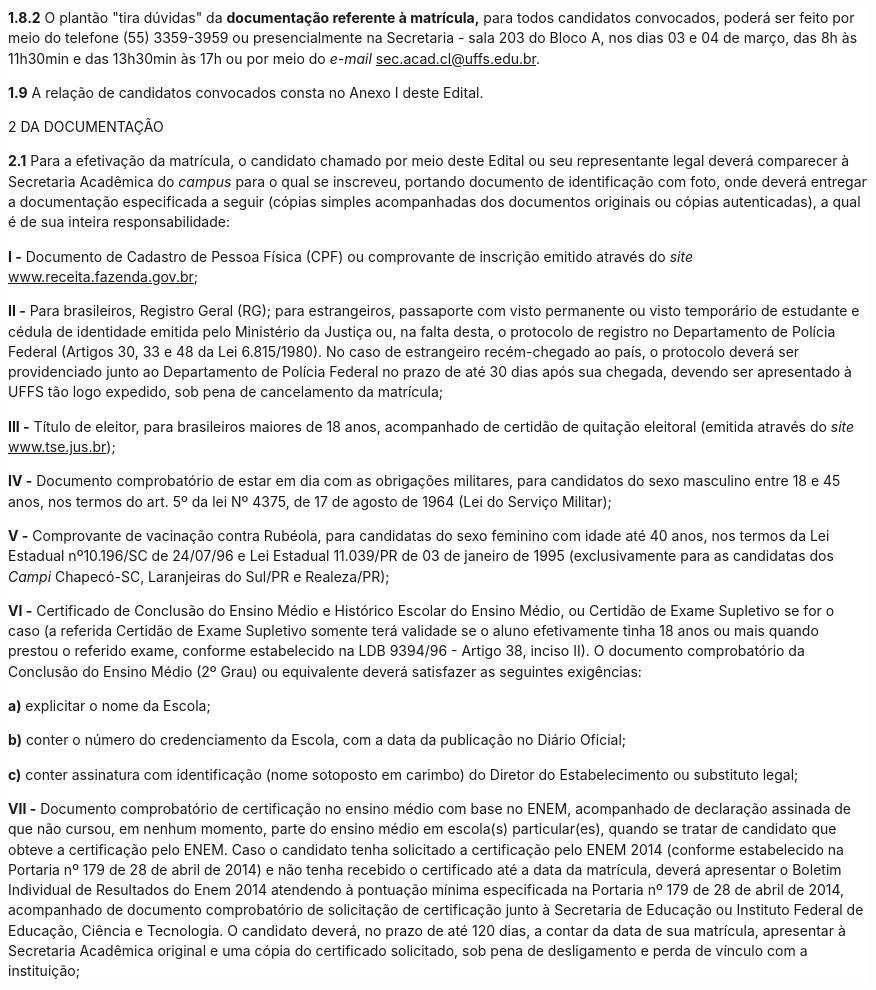  **1.8.2** O plantão "tira dúvidas" da **documentação referente à matrícula,** para todos candidatos convocados, poderá ser feito por meio do telefone (55) 3359-3959 ou presencialmente na Secretaria - sala 203 do Bloco A, nos dias 03 e 04 de março, das 8h às 11h30min e das 13h30min às 17h ou por meio do *e-mail* sec.acad.cl@uffs.edu.br.

 **1.9** A relação de candidatos convocados consta no Anexo I deste Edital.

 2 DA DOCUMENTAÇÃO

 **2.1** Para a efetivação da matrícula, o candidato chamado por meio deste Edital ou seu representante legal deverá comparecer à Secretaria Acadêmica do *campus* para o qual se inscreveu, portando documento de identificação com foto, onde deverá entregar a documentação especificada a seguir (cópias simples acompanhadas dos documentos originais ou cópias autenticadas), a qual é de sua inteira responsabilidade:

 **I -** Documento de Cadastro de Pessoa Física (CPF) ou comprovante de inscrição emitido através do *site* www.receita.fazenda.gov.br;

 **II -** Para brasileiros, Registro Geral (RG); para estrangeiros, passaporte com visto permanente ou visto temporário de estudante e cédula de identidade emitida pelo Ministério da Justiça ou, na falta desta, o protocolo de registro no Departamento de Polícia Federal (Artigos 30, 33 e 48 da Lei 6.815/1980). No caso de estrangeiro recém-chegado ao país, o protocolo deverá ser providenciado junto ao Departamento de Polícia Federal no prazo de até 30 dias após sua chegada, devendo ser apresentado à UFFS tão logo expedido, sob pena de cancelamento da matrícula;

 **III -** Título de eleitor, para brasileiros maiores de 18 anos, acompanhado de certidão de quitação eleitoral (emitida através do *site* www.tse.jus.br);

 **IV -** Documento comprobatório de estar em dia com as obrigações militares, para candidatos do sexo masculino entre 18 e 45 anos, nos termos do art. 5º da lei Nº 4375, de 17 de agosto de 1964 (Lei do Serviço Militar);

 **V -** Comprovante de vacinação contra Rubéola, para candidatas do sexo feminino com idade até 40 anos, nos termos da Lei Estadual nº10.196/SC de 24/07/96 e Lei Estadual 11.039/PR de 03 de janeiro de 1995 (exclusivamente para as candidatas dos *Campi* Chapecó-SC, Laranjeiras do Sul/PR e Realeza/PR);

 **VI -** Certificado de Conclusão do Ensino Médio e Histórico Escolar do Ensino Médio, ou Certidão de Exame Supletivo se for o caso (a referida Certidão de Exame Supletivo somente terá validade se o aluno efetivamente tinha 18 anos ou mais quando prestou o referido exame, conforme estabelecido na LDB 9394/96 - Artigo 38, inciso II). O documento comprobatório da Conclusão do Ensino Médio (2º Grau) ou equivalente deverá satisfazer as seguintes exigências:

 **a)** explicitar o nome da Escola;

 **b)** conter o número do credenciamento da Escola, com a data da publicação no Diário Oficial;

 **c)** conter assinatura com identificação (nome sotoposto em carimbo) do Diretor do Estabelecimento ou substituto legal;

 **VII -** Documento comprobatório de certificação no ensino médio com base no ENEM, acompanhado de declaração assinada de que não cursou, em nenhum momento, parte do ensino médio em escola(s) particular(es), quando se tratar de candidato que obteve a certificação pelo ENEM. Caso o candidato tenha solicitado a certificação pelo ENEM 2014 (conforme estabelecido na Portaria nº 179 de 28 de abril de 2014) e não tenha recebido o certificado até a data da matrícula, deverá apresentar o Boletim Individual de Resultados do Enem 2014 atendendo à pontuação mínima especificada na Portaria nº 179 de 28 de abril de 2014, acompanhado de documento comprobatório de solicitação de certificação junto à Secretaria de Educação ou Instituto Federal de Educação, Ciência e Tecnologia. O candidato deverá, no prazo de até 120 dias, a contar da data de sua matrícula, apresentar à Secretaria Acadêmica original e uma cópia do certificado solicitado, sob pena de desligamento e perda de vínculo com a instituição;
